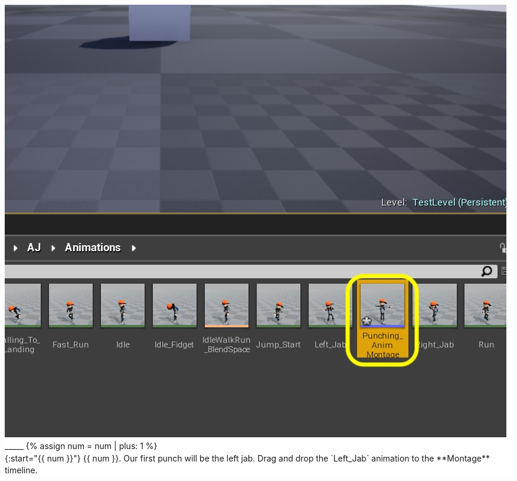 <img src="images/NameItPunchingAnimMontage.jpg"  class= "img-fluid"  alt="Create new sprite with button">  
</div>
</div>
_____ 
{% assign num = num | plus: 1 %}
<div class = "row">
<div class="col-12 col-lg-4 col align-self-center">
<div markdown = "1">
{:start="{{ num }}"}
{{ num }}. Our first punch will be the left jab.  Drag and drop the `Left_Jab` animation to the **Montage** timeline.
</div>
</div>
<div class="col-12 col-lg-8">